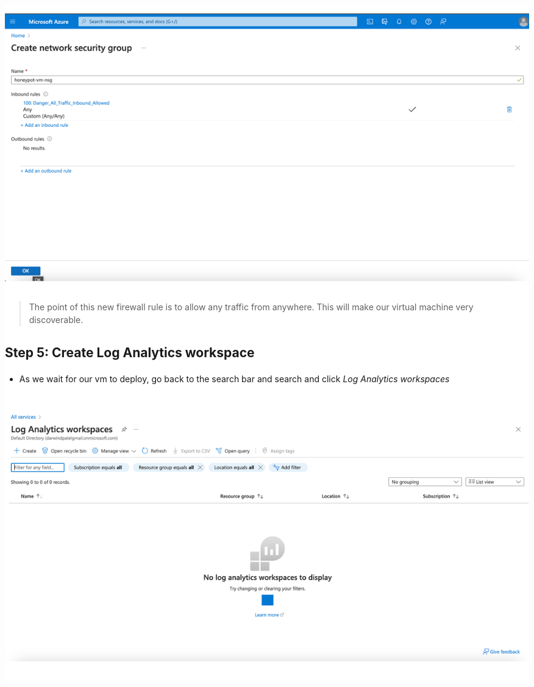 ![](images/img12.PNG)

> The point of this new firewall rule is to allow any traffic from anywhere.  This will make our virtual machine very discoverable. 

## Step 5: Create Log Analytics workspace
- As we wait for our vm to deploy, go back to the search bar and search and click *Log Analytics workspaces*

![](images/img13.PNG)